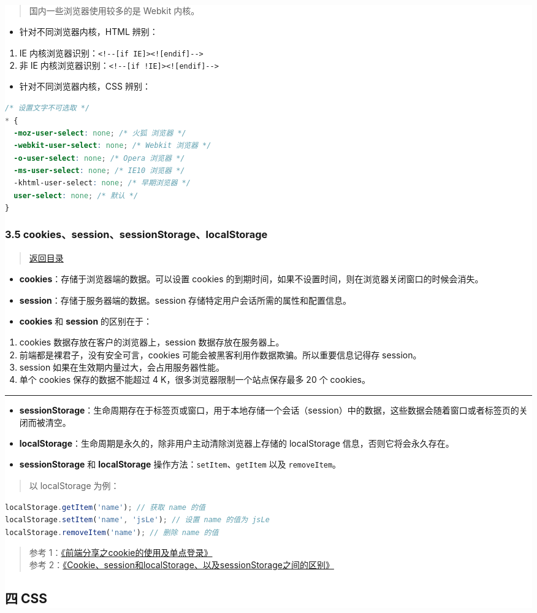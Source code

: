 > 国内一些浏览器使用较多的是 Webkit 内核。

* 针对不同浏览器内核，HTML 辨别：

1. IE 内核浏览器识别：`<!--[if IE]><![endif]-->`
2. 非 IE 内核浏览器识别：`<!--[if !IE]><![endif]-->`

* 针对不同浏览器内核，CSS 辨别：

```css
/* 设置文字不可选取 */
* {
  -moz-user-select: none; /* 火狐 浏览器 */
  -webkit-user-select: none; /* Webkit 浏览器 */
  -o-user-select: none; /* Opera 浏览器 */
  -ms-user-select: none; /* IE10 浏览器 */
  -khtml-user-select: none; /* 早期浏览器 */
  user-select: none; /* 默认 */
}
```

### <a name="chapter-three-five" id="chapter-three-five">3.5 cookies、session、sessionStorage、localStorage</a>

> [返回目录](#catalog-chapter-three)

* **cookies**：存储于浏览器端的数据。可以设置 cookies 的到期时间，如果不设置时间，则在浏览器关闭窗口的时候会消失。

* **session**：存储于服务器端的数据。session 存储特定用户会话所需的属性和配置信息。

* **cookies** 和 **session** 的区别在于：

1. cookies 数据存放在客户的浏览器上，session 数据存放在服务器上。
2. 前端都是裸君子，没有安全可言，cookies 可能会被黑客利用作数据欺骗。所以重要信息记得存 session。
3. session 如果在生效期内量过大，会占用服务器性能。
4. 单个 cookies 保存的数据不能超过 4 K，很多浏览器限制一个站点保存最多 20 个 cookies。

---

* **sessionStorage**：生命周期存在于标签页或窗口，用于本地存储一个会话（session）中的数据，这些数据会随着窗口或者标签页的关闭而被清空。

* **localStorage**：生命周期是永久的，除非用户主动清除浏览器上存储的 localStorage 信息，否则它将会永久存在。

* **sessionStorage** 和 **localStorage** 操作方法：`setItem`、`getItem` 以及 `removeItem`。

> 以 localStorage 为例：

```js
localStorage.getItem('name'); // 获取 name 的值
localStorage.setItem('name', 'jsLe'); // 设置 name 的值为 jsLe
localStorage.removeItem('name'); // 删除 name 的值
```

> 参考 1：[《前端分享之cookie的使用及单点登录》](https://segmentfault.com/a/1190000011295587)  
> 参考 2：[《Cookie、session和localStorage、以及sessionStorage之间的区别》](https://www.cnblogs.com/zr123/p/8086525.html)

## <a name="chapter-four" id="chapter-four">四 CSS</a>
